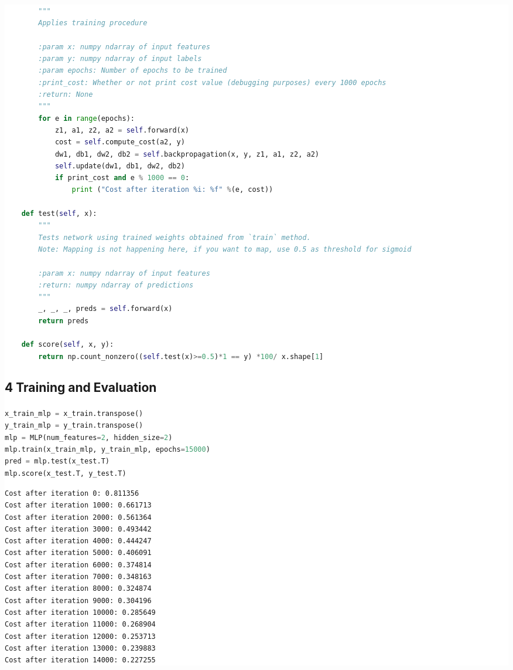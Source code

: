 ```python
        """
        Applies training procedure
        
        :param x: numpy ndarray of input features
        :param y: numpy ndarray of input labels
        :param epochs: Number of epochs to be trained
        :print_cost: Whether or not print cost value (debugging purposes) every 1000 epochs
        :return: None
        """
        for e in range(epochs):
            z1, a1, z2, a2 = self.forward(x)
            cost = self.compute_cost(a2, y)
            dw1, db1, dw2, db2 = self.backpropagation(x, y, z1, a1, z2, a2)
            self.update(dw1, db1, dw2, db2)
            if print_cost and e % 1000 == 0:
                print ("Cost after iteration %i: %f" %(e, cost))
    
    def test(self, x):
        """
        Tests network using trained weights obtained from `train` method.
        Note: Mapping is not happening here, if you want to map, use 0.5 as threshold for sigmoid
        
        :param x: numpy ndarray of input features
        :return: numpy ndarray of predictions
        """
        _, _, _, preds = self.forward(x)
        return preds
    
    def score(self, x, y):
        return np.count_nonzero((self.test(x)>=0.5)*1 == y) *100/ x.shape[1]
```

## 4 Training and Evaluation


```python
x_train_mlp = x_train.transpose()
y_train_mlp = y_train.transpose()
mlp = MLP(num_features=2, hidden_size=2)
mlp.train(x_train_mlp, y_train_mlp, epochs=15000)
pred = mlp.test(x_test.T)
mlp.score(x_test.T, y_test.T)
```

    Cost after iteration 0: 0.811356
    Cost after iteration 1000: 0.661713
    Cost after iteration 2000: 0.561364
    Cost after iteration 3000: 0.493442
    Cost after iteration 4000: 0.444247
    Cost after iteration 5000: 0.406091
    Cost after iteration 6000: 0.374814
    Cost after iteration 7000: 0.348163
    Cost after iteration 8000: 0.324874
    Cost after iteration 9000: 0.304196
    Cost after iteration 10000: 0.285649
    Cost after iteration 11000: 0.268904
    Cost after iteration 12000: 0.253713
    Cost after iteration 13000: 0.239883
    Cost after iteration 14000: 0.227255
    
